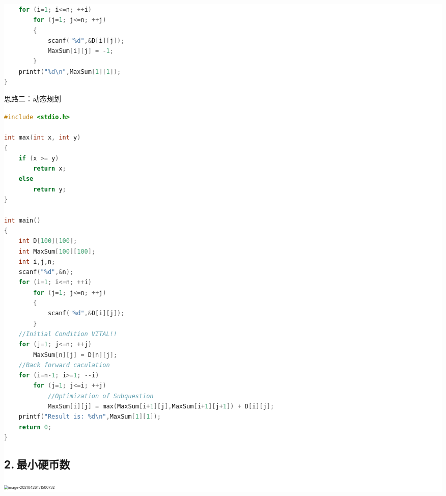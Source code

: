 ```c
    for (i=1; i<=n; ++i)
        for (j=1; j<=n; ++j)
        {
            scanf("%d",&D[i][j]);
            MaxSum[i][j] = -1;
        }
    printf("%d\n",MaxSum[1][1]);
}

```

思路二：动态规划

```c
#include <stdio.h>

int max(int x, int y)
{
    if (x >= y)
        return x;
    else
        return y;
}

int main()
{
    int D[100][100];
    int MaxSum[100][100];
    int i,j,n;
    scanf("%d",&n);
    for (i=1; i<=n; ++i)
        for (j=1; j<=n; ++j)
        {
            scanf("%d",&D[i][j]);
        }
    //Initial Condition VITAL!!
    for (j=1; j<=n; ++j)
        MaxSum[n][j] = D[n][j];
    //Back forward caculation
    for (i=n-1; i>=1; --i)
        for (j=1; j<=i; ++j)
            //Optimization of Subquestion
            MaxSum[i][j] = max(MaxSum[i+1][j],MaxSum[i+1][j+1]) + D[i][j];
    printf("Result is: %d\n",MaxSum[1][1]);
    return 0;
}

```

## 2. 最小硬币数

<img src="C:\Users\18113\Desktop\生物计算编程语言和Linux系统\笔记\Dynamic Programming.assets\image-20210426151500732.png" alt="image-20210426151500732" style="zoom:50%;" />
